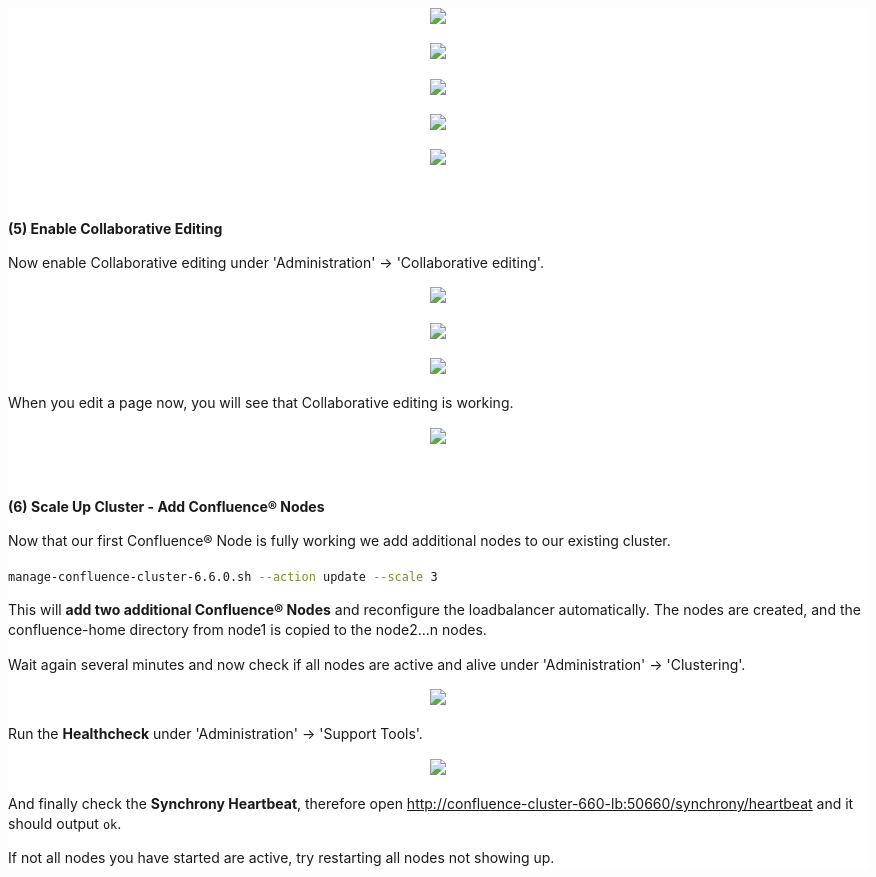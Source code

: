<p align="center"><img width="80%" src="https://codeclou.github.io/docker-atlassian-confluence-data-center/SIX_FOUR_ZERO/post-config/14-skip-profile-pic.png" /></p>

<p align="center"><img width="80%" src="https://codeclou.github.io/docker-atlassian-confluence-data-center/SIX_FOUR_ZERO/post-config/15-create-space.png" /></p>

<p align="center"><img width="80%" src="https://codeclou.github.io/docker-atlassian-confluence-data-center/SIX_FOUR_ZERO/post-config/16-skip-tutorial.png" /></p>

<p align="center"><img width="80%" src="https://codeclou.github.io/docker-atlassian-confluence-data-center/SIX_FOUR_ZERO/post-config/17-create-test-page.png" /></p>

<p align="center"><img width="80%" src="https://codeclou.github.io/docker-atlassian-confluence-data-center/SIX_FOUR_ZERO/post-config/18-install-cluster-node1-done.png" /></p>

&nbsp;

**(5) Enable Collaborative Editing**

Now enable Collaborative editing under 'Administration' → 'Collaborative editing'.

<p align="center"><img width="80%" src="https://codeclou.github.io/docker-atlassian-confluence-data-center/SIX_FOUR_ZERO/post-config/30-synchrony-change-mode.png" /></p>

<p align="center"><img width="80%" src="https://codeclou.github.io/docker-atlassian-confluence-data-center/SIX_FOUR_ZERO/post-config/31-synchrony-change-mode-confirm.png" /></p>

<p align="center"><img width="80%" src="https://codeclou.github.io/docker-atlassian-confluence-data-center/SIX_FOUR_ZERO/post-config/32-synchrony-running.png" /></p>

When you edit a page now, you will see that Collaborative editing is working.

<p align="center"><img width="80%" src="https://codeclou.github.io/docker-atlassian-confluence-data-center/SIX_FOUR_ZERO/post-config/33-synchrony-edit-page-working.png" /></p>

&nbsp;

**(6) Scale Up Cluster - Add Confluence® Nodes**

Now that our first Confluence® Node is fully working we add additional nodes to our existing cluster.

```bash
manage-confluence-cluster-6.6.0.sh --action update --scale 3
```

This will **add two additional Confluence® Nodes** and reconfigure the loadbalancer automatically. The nodes are created, and the confluence-home directory from node1 is copied to the node2...n nodes.

Wait again several minutes and now check if all nodes are active and alive under 'Administration' → 'Clustering'.

<p align="center"><img width="80%" src="https://codeclou.github.io/docker-atlassian-confluence-data-center/SIX_FOUR_ZERO/post-config/41-cluster-one-node-running.png?v2" /></p>

Run the **Healthcheck** under 'Administration' → 'Support Tools'.

<p align="center"><img width="80%" src="https://codeclou.github.io/docker-atlassian-confluence-data-center/SIX_FOUR_ZERO/post-config/40-health-support-tools-check.png" /></p>

And finally check the **Synchrony Heartbeat**, therefore open [http://confluence-cluster-660-lb:50660/synchrony/heartbeat](http://confluence-cluster-660-lb:50660/synchrony/heartbeat) and it should output `ok`.

If not all nodes you have started are active, try restarting all nodes not showing up.
